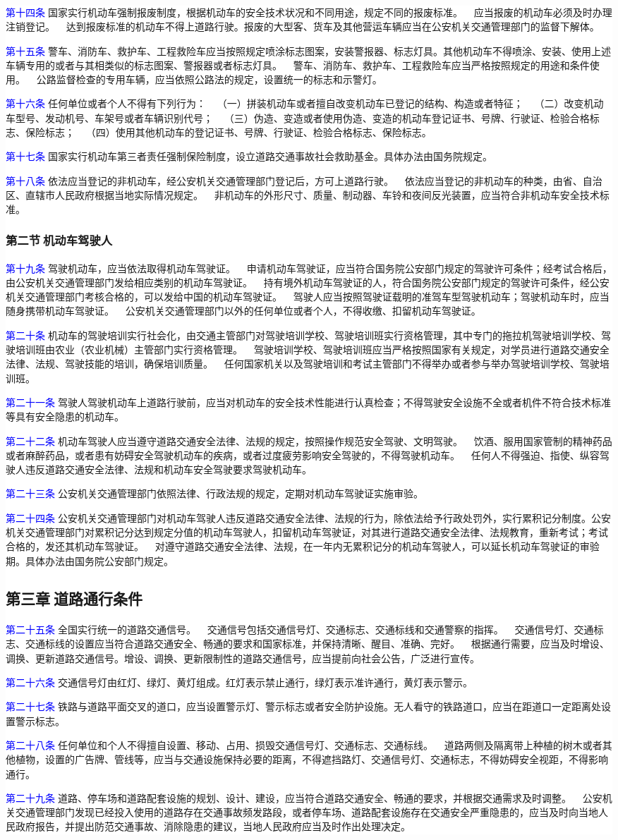 <a style="color:blue" name="第十四条">第十四条</a>   国家实行机动车强制报废制度，根据机动车的安全技术状况和不同用途，规定不同的报废标准。    应当报废的机动车必须及时办理注销登记。    达到报废标准的机动车不得上道路行驶。报废的大型客、货车及其他营运车辆应当在公安机关交通管理部门的监督下解体。    

<a style="color:blue" name="第十五条">第十五条</a>   警车、消防车、救护车、工程救险车应当按照规定喷涂标志图案，安装警报器、标志灯具。其他机动车不得喷涂、安装、使用上述车辆专用的或者与其相类似的标志图案、警报器或者标志灯具。    警车、消防车、救护车、工程救险车应当严格按照规定的用途和条件使用。    公路监督检查的专用车辆，应当依照公路法的规定，设置统一的标志和示警灯。    

<a style="color:blue" name="第十六条">第十六条</a>   任何单位或者个人不得有下列行为：    （一）拼装机动车或者擅自改变机动车已登记的结构、构造或者特征；    （二）改变机动车型号、发动机号、车架号或者车辆识别代号；    （三）伪造、变造或者使用伪造、变造的机动车登记证书、号牌、行驶证、检验合格标志、保险标志；    （四）使用其他机动车的登记证书、号牌、行驶证、检验合格标志、保险标志。    

<a style="color:blue" name="第十七条">第十七条</a>   国家实行机动车第三者责任强制保险制度，设立道路交通事故社会救助基金。具体办法由国务院规定。    

<a style="color:blue" name="第十八条">第十八条</a>   依法应当登记的非机动车，经公安机关交通管理部门登记后，方可上道路行驶。    依法应当登记的非机动车的种类，由省、自治区、直辖市人民政府根据当地实际情况规定。    非机动车的外形尺寸、质量、制动器、车铃和夜间反光装置，应当符合非机动车安全技术标准。    

### 第二节 机动车驾驶人

<a style="color:blue" name="第十九条">第十九条</a>   驾驶机动车，应当依法取得机动车驾驶证。    申请机动车驾驶证，应当符合国务院公安部门规定的驾驶许可条件；经考试合格后，由公安机关交通管理部门发给相应类别的机动车驾驶证。    持有境外机动车驾驶证的人，符合国务院公安部门规定的驾驶许可条件，经公安机关交通管理部门考核合格的，可以发给中国的机动车驾驶证。    驾驶人应当按照驾驶证载明的准驾车型驾驶机动车；驾驶机动车时，应当随身携带机动车驾驶证。    公安机关交通管理部门以外的任何单位或者个人，不得收缴、扣留机动车驾驶证。    

<a style="color:blue" name="第二十条">第二十条</a>   机动车的驾驶培训实行社会化，由交通主管部门对驾驶培训学校、驾驶培训班实行资格管理，其中专门的拖拉机驾驶培训学校、驾驶培训班由农业（农业机械）主管部门实行资格管理。    驾驶培训学校、驾驶培训班应当严格按照国家有关规定，对学员进行道路交通安全法律、法规、驾驶技能的培训，确保培训质量。    任何国家机关以及驾驶培训和考试主管部门不得举办或者参与举办驾驶培训学校、驾驶培训班。    

<a style="color:blue" name="第二十一条">第二十一条</a>   驾驶人驾驶机动车上道路行驶前，应当对机动车的安全技术性能进行认真检查；不得驾驶安全设施不全或者机件不符合技术标准等具有安全隐患的机动车。    

<a style="color:blue" name="第二十二条">第二十二条</a>   机动车驾驶人应当遵守道路交通安全法律、法规的规定，按照操作规范安全驾驶、文明驾驶。    饮酒、服用国家管制的精神药品或者麻醉药品，或者患有妨碍安全驾驶机动车的疾病，或者过度疲劳影响安全驾驶的，不得驾驶机动车。    任何人不得强迫、指使、纵容驾驶人违反道路交通安全法律、法规和机动车安全驾驶要求驾驶机动车。    

<a style="color:blue" name="第二十三条">第二十三条</a>   公安机关交通管理部门依照法律、行政法规的规定，定期对机动车驾驶证实施审验。    

<a style="color:blue" name="第二十四条">第二十四条</a>   公安机关交通管理部门对机动车驾驶人违反道路交通安全法律、法规的行为，除依法给予行政处罚外，实行累积记分制度。公安机关交通管理部门对累积记分达到规定分值的机动车驾驶人，扣留机动车驾驶证，对其进行道路交通安全法律、法规教育，重新考试；考试合格的，发还其机动车驾驶证。    对遵守道路交通安全法律、法规，在一年内无累积记分的机动车驾驶人，可以延长机动车驾驶证的审验期。具体办法由国务院公安部门规定。

## 第三章 道路通行条件

<a style="color:blue" name="第二十五条">第二十五条</a>   全国实行统一的道路交通信号。    交通信号包括交通信号灯、交通标志、交通标线和交通警察的指挥。    交通信号灯、交通标志、交通标线的设置应当符合道路交通安全、畅通的要求和国家标准，并保持清晰、醒目、准确、完好。    根据通行需要，应当及时增设、调换、更新道路交通信号。增设、调换、更新限制性的道路交通信号，应当提前向社会公告，广泛进行宣传。    

<a style="color:blue" name="第二十六条">第二十六条</a>   交通信号灯由红灯、绿灯、黄灯组成。红灯表示禁止通行，绿灯表示准许通行，黄灯表示警示。    

<a style="color:blue" name="第二十七条">第二十七条</a>   铁路与道路平面交叉的道口，应当设置警示灯、警示标志或者安全防护设施。无人看守的铁路道口，应当在距道口一定距离处设置警示标志。    

<a style="color:blue" name="第二十八条">第二十八条</a>   任何单位和个人不得擅自设置、移动、占用、损毁交通信号灯、交通标志、交通标线。    道路两侧及隔离带上种植的树木或者其他植物，设置的广告牌、管线等，应当与交通设施保持必要的距离，不得遮挡路灯、交通信号灯、交通标志，不得妨碍安全视距，不得影响通行。    

<a style="color:blue" name="第二十九条">第二十九条</a>   道路、停车场和道路配套设施的规划、设计、建设，应当符合道路交通安全、畅通的要求，并根据交通需求及时调整。    公安机关交通管理部门发现已经投入使用的道路存在交通事故频发路段，或者停车场、道路配套设施存在交通安全严重隐患的，应当及时向当地人民政府报告，并提出防范交通事故、消除隐患的建议，当地人民政府应当及时作出处理决定。    
